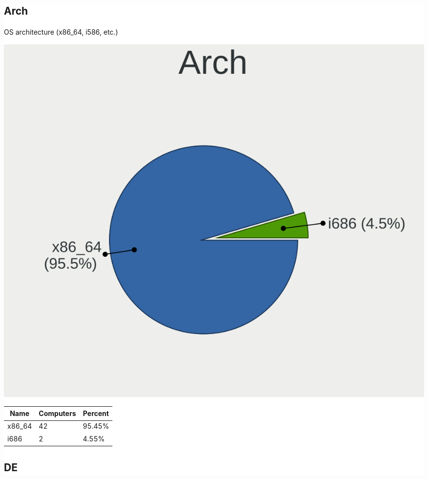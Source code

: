 Arch
----

OS architecture (x86_64, i586, etc.)

![Arch](./All/images/pie_chart/os_arch.svg)


| Name   | Computers | Percent |
|--------|-----------|---------|
| x86_64 | 42        | 95.45%  |
| i686   | 2         | 4.55%   |

DE
--
